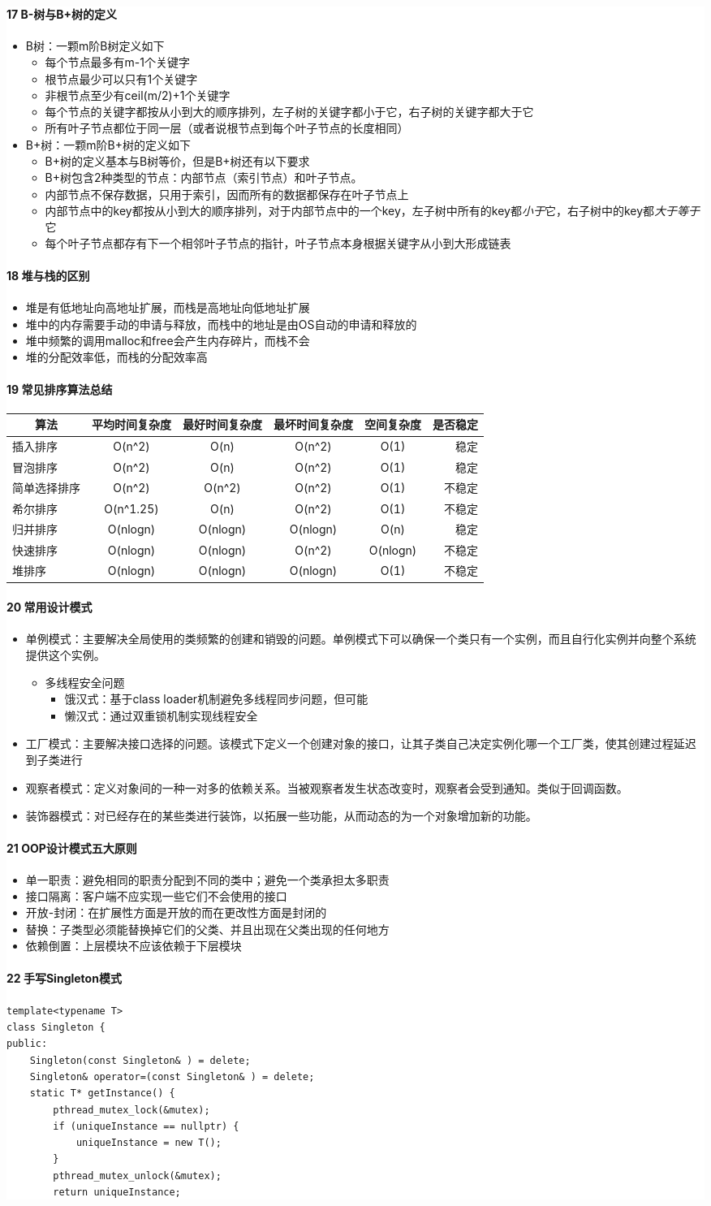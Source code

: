 #### 17 B-树与B+树的定义
+ B树：一颗m阶B树定义如下
    * 每个节点最多有m-1个关键字
    * 根节点最少可以只有1个关键字
    * 非根节点至少有ceil(m/2)+1个关键字
    * 每个节点的关键字都按从小到大的顺序排列，左子树的关键字都小于它，右子树的关键字都大于它
    * 所有叶子节点都位于同一层（或者说根节点到每个叶子节点的长度相同）
+ B+树：一颗m阶B+树的定义如下
    * B+树的定义基本与B树等价，但是B+树还有以下要求
    * B+树包含2种类型的节点：内部节点（索引节点）和叶子节点。
    * 内部节点不保存数据，只用于索引，因而所有的数据都保存在叶子节点上
    * 内部节点中的key都按从小到大的顺序排列，对于内部节点中的一个key，左子树中所有的key都*小于*它，右子树中的key都*大于等于*它
    * 每个叶子节点都存有下一个相邻叶子节点的指针，叶子节点本身根据关键字从小到大形成链表

#### 18 堆与栈的区别
+ 堆是有低地址向高地址扩展，而栈是高地址向低地址扩展
+ 堆中的内存需要手动的申请与释放，而栈中的地址是由OS自动的申请和释放的
+ 堆中频繁的调用malloc和free会产生内存碎片，而栈不会
+ 堆的分配效率低，而栈的分配效率高

#### 19 常见排序算法总结

算法|平均时间复杂度|最好时间复杂度|最坏时间复杂度|空间复杂度|是否稳定
--|:--:|:--:|:--:|:--:|--:
插入排序|O(n^2)|O(n)|O(n^2)|O(1)|稳定
冒泡排序|O(n^2)|O(n)|O(n^2)|O(1)|稳定
简单选择排序|O(n^2)|O(n^2)|O(n^2)|O(1)|不稳定
希尔排序|O(n^1.25)|O(n)|O(n^2)|O(1)|不稳定
归并排序|O(nlogn)|O(nlogn)|O(nlogn)|O(n)|稳定
快速排序|O(nlogn)|O(nlogn)|O(n^2)|O(nlogn)|不稳定
堆排序|O(nlogn)|O(nlogn)|O(nlogn)|O(1)|不稳定

#### 20 常用设计模式
+ 单例模式：主要解决全局使用的类频繁的创建和销毁的问题。单例模式下可以确保一个类只有一个实例，而且自行化实例并向整个系统提供这个实例。
    * 多线程安全问题
        - 饿汉式：基于class loader机制避免多线程同步问题，但可能
        - 懒汉式：通过双重锁机制实现线程安全

+ 工厂模式：主要解决接口选择的问题。该模式下定义一个创建对象的接口，让其子类自己决定实例化哪一个工厂类，使其创建过程延迟到子类进行

+ 观察者模式：定义对象间的一种一对多的依赖关系。当被观察者发生状态改变时，观察者会受到通知。类似于回调函数。

+ 装饰器模式：对已经存在的某些类进行装饰，以拓展一些功能，从而动态的为一个对象增加新的功能。

#### 21 OOP设计模式五大原则
+ 单一职责：避免相同的职责分配到不同的类中；避免一个类承担太多职责
+ 接口隔离：客户端不应实现一些它们不会使用的接口
+ 开放-封闭：在扩展性方面是开放的而在更改性方面是封闭的
+ 替换：子类型必须能替换掉它们的父类、并且出现在父类出现的任何地方
+ 依赖倒置：上层模块不应该依赖于下层模块

#### 22 手写Singleton模式
```
template<typename T> 
class Singleton {
public:
    Singleton(const Singleton& ) = delete;
    Singleton& operator=(const Singleton& ) = delete;
    static T* getInstance() {
        pthread_mutex_lock(&mutex);
        if (uniqueInstance == nullptr) {
            uniqueInstance = new T();
        }
        pthread_mutex_unlock(&mutex);
        return uniqueInstance;
```